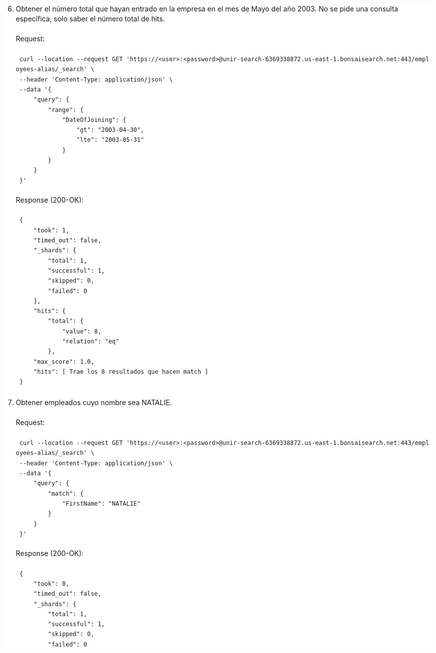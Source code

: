 6) Obtener el número total que hayan entrado en la empresa en el mes de Mayo del año 2003. No se pide una consulta específica, solo saber el número total de hits.
    ####
    Request:
    ####
        curl --location --request GET 'https://<user>:<password>@unir-search-6369338872.us-east-1.bonsaisearch.net:443/employees-alias/_search' \
        --header 'Content-Type: application/json' \
        --data '{
            "query": {
                "range": {
                    "DateOfJoining": {
                        "gt": "2003-04-30",
                        "lte": "2003-05-31"
                    }
                }
            }
        }'
    ####
    Response (200-OK):
    ####
        {
            "took": 1,
            "timed_out": false,
            "_shards": {
                "total": 1,
                "successful": 1,
                "skipped": 0,
                "failed": 0
            },
            "hits": {
                "total": {
                    "value": 8,
                    "relation": "eq"
                },
            "max_score": 1.0,
            "hits": [ Trae los 8 resultados que hacen match ]
        }
###
7) Obtener empleados cuyo nombre sea NATALIE.
    ####
    Request:
    ####
        curl --location --request GET 'https://<user>:<password>@unir-search-6369338872.us-east-1.bonsaisearch.net:443/employees-alias/_search' \
        --header 'Content-Type: application/json' \
        --data '{
            "query": {
                "match": {
                    "FirstName": "NATALIE"
                }
            }
        }'
    ####
    Response (200-OK):
    ####
        {
            "took": 0,
            "timed_out": false,
            "_shards": {
                "total": 1,
                "successful": 1,
                "skipped": 0,
                "failed": 0